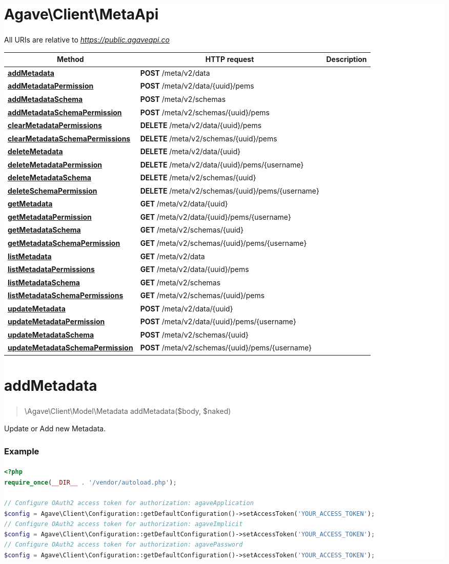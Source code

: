 # Agave\Client\MetaApi

All URIs are relative to *https://public.agaveapi.co*

Method | HTTP request | Description
------------- | ------------- | -------------
[**addMetadata**](MetaApi.md#addMetadata) | **POST** /meta/v2/data | 
[**addMetadataPermission**](MetaApi.md#addMetadataPermission) | **POST** /meta/v2/data/{uuid}/pems | 
[**addMetadataSchema**](MetaApi.md#addMetadataSchema) | **POST** /meta/v2/schemas | 
[**addMetadataSchemaPermission**](MetaApi.md#addMetadataSchemaPermission) | **POST** /meta/v2/schemas/{uuid}/pems | 
[**clearMetadataPermissions**](MetaApi.md#clearMetadataPermissions) | **DELETE** /meta/v2/data/{uuid}/pems | 
[**clearMetadataSchemaPermissions**](MetaApi.md#clearMetadataSchemaPermissions) | **DELETE** /meta/v2/schemas/{uuid}/pems | 
[**deleteMetadata**](MetaApi.md#deleteMetadata) | **DELETE** /meta/v2/data/{uuid} | 
[**deleteMetadataPermission**](MetaApi.md#deleteMetadataPermission) | **DELETE** /meta/v2/data/{uuid}/pems/{username} | 
[**deleteMetadataSchema**](MetaApi.md#deleteMetadataSchema) | **DELETE** /meta/v2/schemas/{uuid} | 
[**deleteSchemaPermission**](MetaApi.md#deleteSchemaPermission) | **DELETE** /meta/v2/schemas/{uuid}/pems/{username} | 
[**getMetadata**](MetaApi.md#getMetadata) | **GET** /meta/v2/data/{uuid} | 
[**getMetadataPermission**](MetaApi.md#getMetadataPermission) | **GET** /meta/v2/data/{uuid}/pems/{username} | 
[**getMetadataSchema**](MetaApi.md#getMetadataSchema) | **GET** /meta/v2/schemas/{uuid} | 
[**getMetadataSchemaPermission**](MetaApi.md#getMetadataSchemaPermission) | **GET** /meta/v2/schemas/{uuid}/pems/{username} | 
[**listMetadata**](MetaApi.md#listMetadata) | **GET** /meta/v2/data | 
[**listMetadataPermissions**](MetaApi.md#listMetadataPermissions) | **GET** /meta/v2/data/{uuid}/pems | 
[**listMetadataSchema**](MetaApi.md#listMetadataSchema) | **GET** /meta/v2/schemas | 
[**listMetadataSchemaPermissions**](MetaApi.md#listMetadataSchemaPermissions) | **GET** /meta/v2/schemas/{uuid}/pems | 
[**updateMetadata**](MetaApi.md#updateMetadata) | **POST** /meta/v2/data/{uuid} | 
[**updateMetadataPermission**](MetaApi.md#updateMetadataPermission) | **POST** /meta/v2/data/{uuid}/pems/{username} | 
[**updateMetadataSchema**](MetaApi.md#updateMetadataSchema) | **POST** /meta/v2/schemas/{uuid} | 
[**updateMetadataSchemaPermission**](MetaApi.md#updateMetadataSchemaPermission) | **POST** /meta/v2/schemas/{uuid}/pems/{username} | 


# **addMetadata**
> \Agave\Client\Model\Metadata addMetadata($body, $naked)



Update or Add new Metadata.

### Example
```php
<?php
require_once(__DIR__ . '/vendor/autoload.php');

// Configure OAuth2 access token for authorization: agaveApplication
$config = Agave\Client\Configuration::getDefaultConfiguration()->setAccessToken('YOUR_ACCESS_TOKEN');
// Configure OAuth2 access token for authorization: agaveImplicit
$config = Agave\Client\Configuration::getDefaultConfiguration()->setAccessToken('YOUR_ACCESS_TOKEN');
// Configure OAuth2 access token for authorization: agavePassword
$config = Agave\Client\Configuration::getDefaultConfiguration()->setAccessToken('YOUR_ACCESS_TOKEN');
```